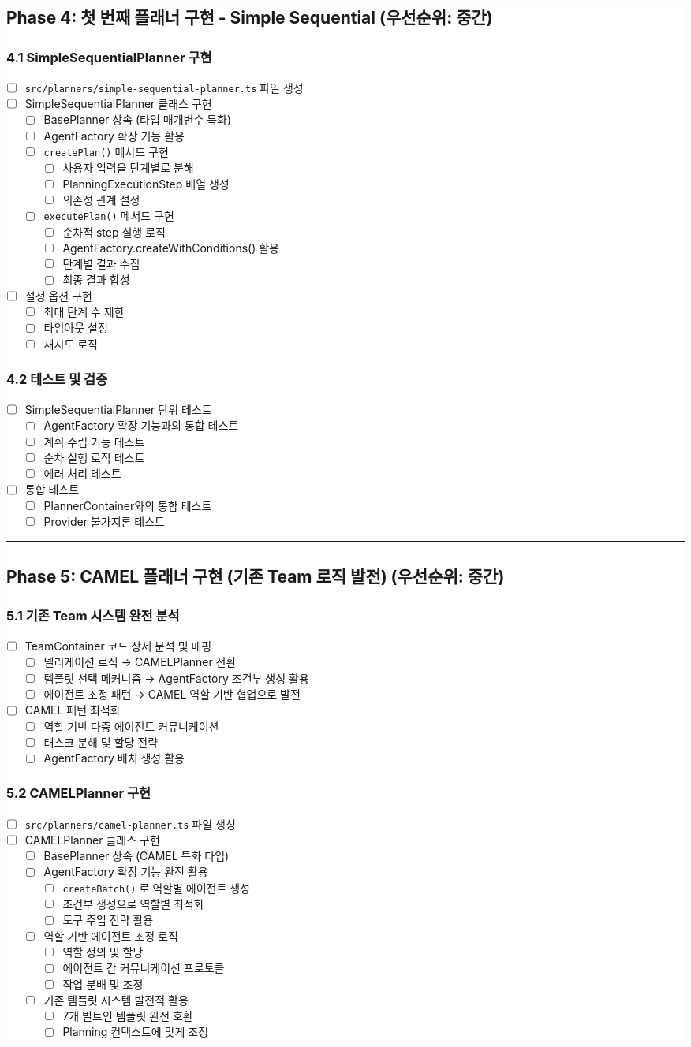 
## Phase 4: 첫 번째 플래너 구현 - Simple Sequential (우선순위: 중간)

### 4.1 SimpleSequentialPlanner 구현
- [ ] `src/planners/simple-sequential-planner.ts` 파일 생성
- [ ] SimpleSequentialPlanner 클래스 구현
  - [ ] BasePlanner 상속 (타입 매개변수 특화)
  - [ ] AgentFactory 확장 기능 활용
  - [ ] `createPlan()` 메서드 구현
    - [ ] 사용자 입력을 단계별로 분해
    - [ ] PlanningExecutionStep 배열 생성
    - [ ] 의존성 관계 설정
  - [ ] `executePlan()` 메서드 구현
    - [ ] 순차적 step 실행 로직
    - [ ] AgentFactory.createWithConditions() 활용
    - [ ] 단계별 결과 수집
    - [ ] 최종 결과 합성
- [ ] 설정 옵션 구현
  - [ ] 최대 단계 수 제한
  - [ ] 타임아웃 설정
  - [ ] 재시도 로직

### 4.2 테스트 및 검증
- [ ] SimpleSequentialPlanner 단위 테스트
  - [ ] AgentFactory 확장 기능과의 통합 테스트
  - [ ] 계획 수립 기능 테스트
  - [ ] 순차 실행 로직 테스트
  - [ ] 에러 처리 테스트
- [ ] 통합 테스트
  - [ ] PlannerContainer와의 통합 테스트
  - [ ] Provider 불가지론 테스트

---

## Phase 5: CAMEL 플래너 구현 (기존 Team 로직 발전) (우선순위: 중간)

### 5.1 기존 Team 시스템 완전 분석
- [ ] TeamContainer 코드 상세 분석 및 매핑
  - [ ] 델리게이션 로직 → CAMELPlanner 전환
  - [ ] 템플릿 선택 메커니즘 → AgentFactory 조건부 생성 활용
  - [ ] 에이전트 조정 패턴 → CAMEL 역할 기반 협업으로 발전
- [ ] CAMEL 패턴 최적화
  - [ ] 역할 기반 다중 에이전트 커뮤니케이션
  - [ ] 태스크 분해 및 할당 전략
  - [ ] AgentFactory 배치 생성 활용

### 5.2 CAMELPlanner 구현
- [ ] `src/planners/camel-planner.ts` 파일 생성
- [ ] CAMELPlanner 클래스 구현
  - [ ] BasePlanner 상속 (CAMEL 특화 타입)
  - [ ] AgentFactory 확장 기능 완전 활용
    - [ ] `createBatch()` 로 역할별 에이전트 생성
    - [ ] 조건부 생성으로 역할별 최적화
    - [ ] 도구 주입 전략 활용
  - [ ] 역할 기반 에이전트 조정 로직
    - [ ] 역할 정의 및 할당
    - [ ] 에이전트 간 커뮤니케이션 프로토콜
    - [ ] 작업 분배 및 조정
  - [ ] 기존 템플릿 시스템 발전적 활용
    - [ ] 7개 빌트인 템플릿 완전 호환
    - [ ] Planning 컨텍스트에 맞게 조정
